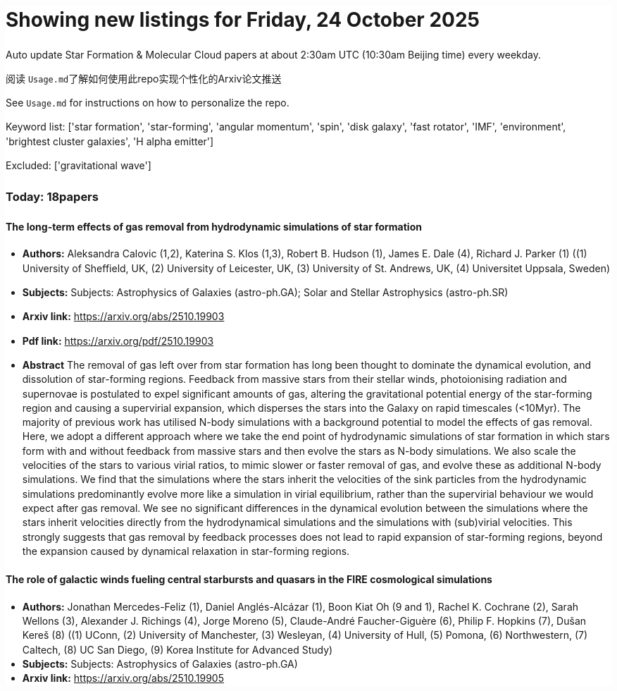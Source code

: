 # Showing new listings for Friday, 24 October 2025
Auto update Star Formation & Molecular Cloud papers at about 2:30am UTC (10:30am Beijing time) every weekday.


阅读 `Usage.md`了解如何使用此repo实现个性化的Arxiv论文推送

See `Usage.md` for instructions on how to personalize the repo. 


Keyword list: ['star formation', 'star-forming', 'angular momentum', 'spin', 'disk galaxy', 'fast rotator', 'IMF', 'environment', 'brightest cluster galaxies', 'H alpha emitter']


Excluded: ['gravitational wave']


### Today: 18papers 
#### The long-term effects of gas removal from hydrodynamic simulations of star formation
 - **Authors:** Aleksandra Calovic (1,2), Katerina S. Klos (1,3), Robert B. Hudson (1), James E. Dale (4), Richard J. Parker (1) ((1) University of Sheffield, UK, (2) University of Leicester, UK, (3) University of St. Andrews, UK, (4) Universitet Uppsala, Sweden)
 - **Subjects:** Subjects:
Astrophysics of Galaxies (astro-ph.GA); Solar and Stellar Astrophysics (astro-ph.SR)
 - **Arxiv link:** https://arxiv.org/abs/2510.19903

 - **Pdf link:** https://arxiv.org/pdf/2510.19903

 - **Abstract**
 The removal of gas left over from star formation has long been thought to dominate the dynamical evolution, and dissolution of star-forming regions. Feedback from massive stars from their stellar winds, photoionising radiation and supernovae is postulated to expel significant amounts of gas, altering the gravitational potential energy of the star-forming region and causing a supervirial expansion, which disperses the stars into the Galaxy on rapid timescales (<10Myr). The majority of previous work has utilised N-body simulations with a background potential to model the effects of gas removal. Here, we adopt a different approach where we take the end point of hydrodynamic simulations of star formation in which stars form with and without feedback from massive stars and then evolve the stars as N-body simulations. We also scale the velocities of the stars to various virial ratios, to mimic slower or faster removal of gas, and evolve these as additional N-body simulations. We find that the simulations where the stars inherit the velocities of the sink particles from the hydrodynamic simulations predominantly evolve more like a simulation in virial equilibrium, rather than the supervirial behaviour we would expect after gas removal. We see no significant differences in the dynamical evolution between the simulations where the stars inherit velocities directly from the hydrodynamical simulations and the simulations with (sub)virial velocities. This strongly suggests that gas removal by feedback processes does not lead to rapid expansion of star-forming regions, beyond the expansion caused by dynamical relaxation in star-forming regions.
#### The role of galactic winds fueling central starbursts and quasars in the FIRE cosmological simulations
 - **Authors:** Jonathan Mercedes-Feliz (1), Daniel Anglés-Alcázar (1), Boon Kiat Oh (9 and 1), Rachel K. Cochrane (2), Sarah Wellons (3), Alexander J. Richings (4), Jorge Moreno (5), Claude-André Faucher-Giguère (6), Philip F. Hopkins (7), Dušan Kereš (8) ((1) UConn, (2) University of Manchester, (3) Wesleyan, (4) University of Hull, (5) Pomona, (6) Northwestern, (7) Caltech, (8) UC San Diego, (9) Korea Institute for Advanced Study)
 - **Subjects:** Subjects:
Astrophysics of Galaxies (astro-ph.GA)
 - **Arxiv link:** https://arxiv.org/abs/2510.19905
